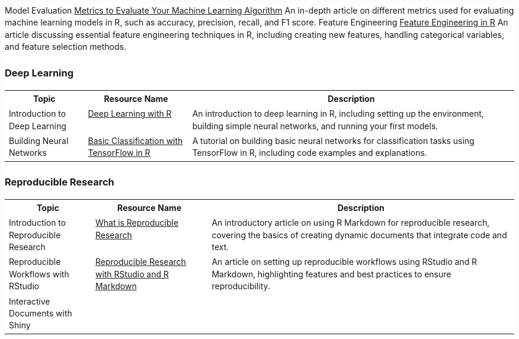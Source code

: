 <tr>
<td>Model Evaluation</td>
<td><a href="https://towardsdatascience.com/metrics-to-evaluate-your-machine-learning-algorithm-f10ba6e38234">Metrics to Evaluate Your Machine Learning Algorithm</a></td>
<td>An in-depth article on different metrics used for evaluating machine learning models in R, such as accuracy, precision, recall, and F1 score.</td>
</tr>
<tr>
<td>Feature Engineering</td>
<td><a href="https://www.geeksforgeeks.org/feature-engineering-in-r-programming/">Feature Engineering in R</a></td>
<td>An article discussing essential feature engineering techniques in R, including creating new features, handling categorical variables, and feature selection methods.</td>
</tr>
</table>

### Deep Learning

<table width="100%">
<tr>
<th>Topic</th>
<th>Resource Name</th>
<th>Description</th>
</tr>
<tr>
<td>Introduction to Deep Learning</td>
<td><a href="https://www.geeksforgeeks.org/deep-learning-in-r-programming/">Deep Learning with R</a></td>
<td>An introduction to deep learning in R, including setting up the environment, building simple neural networks, and running your first models.</td>
</tr>
<tr>
<td>Building Neural Networks</td>
<td><a href="https://www.r-bloggers.com/2019/07/getting-started-with-tensorflow-keras-in-python-and-r/">Basic Classification with TensorFlow in R</a></td>
<td>A tutorial on building basic neural networks for classification tasks using TensorFlow in R, including code examples and explanations.</td>
</tr>
</table>


### Reproducible Research
<table width="100%">
<tr>
<th>Topic</th>
<th>Resource Name</th>
<th>Description</th>
</tr>
<tr>
<td>Introduction to Reproducible Research</td>
<td><a href="https://geanders.github.io/RProgrammingForResearch/reproducible-research-1.html">What is Reproducible Research</a></td>
<td>An introductory article on using R Markdown for reproducible research, covering the basics of creating dynamic documents that integrate code and text.</td>
</tr>
<td>Reproducible Workflows with RStudio</td>
<td><a href="https://support.rstudio.com/hc/en-us/articles/206212048-Reproducible-Research-with-RStudio-and-R-Markdown">Reproducible Research with RStudio and R Markdown</a></td>
<td>An article on setting up reproducible workflows using RStudio and R Markdown, highlighting features and best practices to ensure reproducibility.</td>
</tr>
<tr>
<td>Interactive Documents with Shiny</td>
